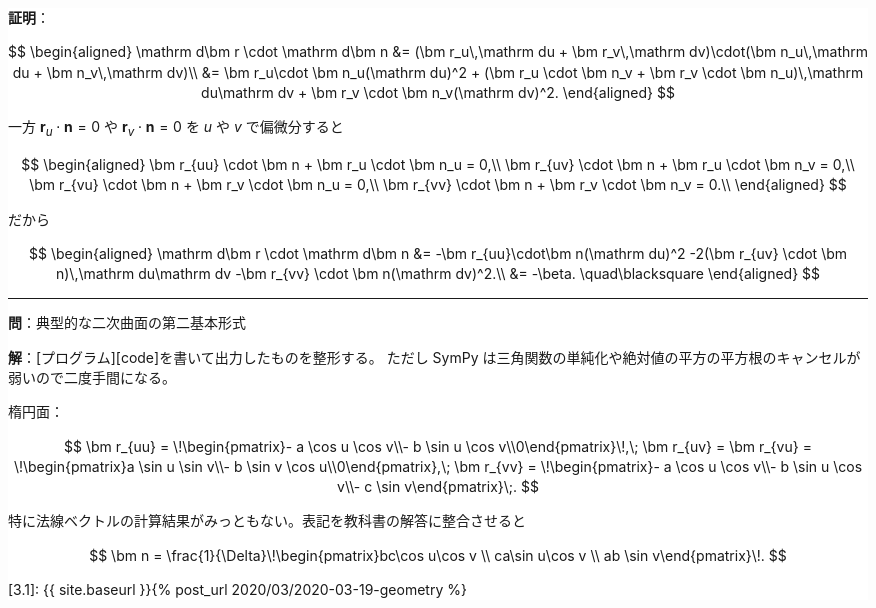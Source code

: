 **証明**：

$$
\begin{aligned}
\mathrm d\bm r \cdot \mathrm d\bm n
&= (\bm r_u\,\mathrm du + \bm r_v\,\mathrm dv)\cdot(\bm n_u\,\mathrm du + \bm n_v\,\mathrm dv)\\
&= \bm r_u\cdot \bm n_u(\mathrm du)^2 +
(\bm r_u \cdot \bm n_v + \bm r_v \cdot \bm n_u)\,\mathrm du\mathrm dv +
\bm r_v \cdot \bm n_v(\mathrm dv)^2.
\end{aligned}
$$

一方 $\bm r_u \cdot \bm n = 0$ や $\bm r_v \cdot \bm n = 0$ を $u$ や $v$ で偏微分すると

$$
\begin{aligned}
\bm r_{uu} \cdot \bm n + \bm r_u \cdot \bm n_u = 0,\\
\bm r_{uv} \cdot \bm n + \bm r_u \cdot \bm n_v = 0,\\
\bm r_{vu} \cdot \bm n + \bm r_v \cdot \bm n_u = 0,\\
\bm r_{vv} \cdot \bm n + \bm r_v \cdot \bm n_v = 0.\\
\end{aligned}
$$

だから

$$
\begin{aligned}
\mathrm d\bm r \cdot \mathrm d\bm n
&= -\bm r_{uu}\cdot\bm n(\mathrm du)^2
-2(\bm r_{uv} \cdot \bm n)\,\mathrm du\mathrm dv
-\bm r_{vv} \cdot \bm n(\mathrm dv)^2.\\
&= -\beta.
\quad\blacksquare
\end{aligned}
$$

----------

**問**：典型的な二次曲面の第二基本形式

**解**：[プログラム][code]を書いて出力したものを整形する。
ただし SymPy は三角関数の単純化や絶対値の平方の平方根のキャンセルが弱いので二度手間になる。

楕円面：

$$
\bm r_{uu} = \!\begin{pmatrix}- a \cos u \cos v\\- b \sin u \cos v\\0\end{pmatrix}\!,\;
\bm r_{uv} = \bm r_{vu} = \!\begin{pmatrix}a \sin u \sin v\\- b \sin v \cos u\\0\end{pmatrix},\;
\bm r_{vv} = \!\begin{pmatrix}- a \cos u \cos v\\- b \sin u \cos v\\- c \sin v\end{pmatrix}\;.
$$

特に法線ベクトルの計算結果がみっともない。表記を教科書の解答に整合させると

$$
\bm n = \frac{1}{\Delta}\!\begin{pmatrix}bc\cos u\cos v \\ ca\sin u\cos v \\ ab \sin v\end{pmatrix}\!.
$$


[3.1]: {{ site.baseurl }}{% post_url 2020/03/2020-03-19-geometry %}